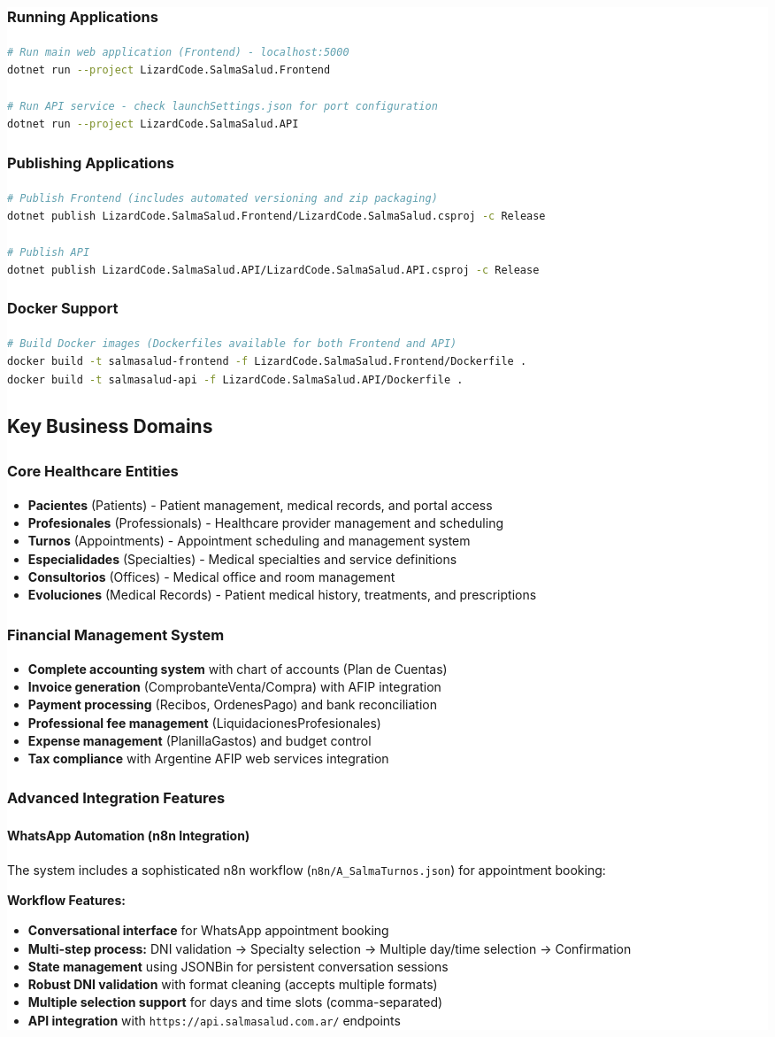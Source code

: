 ### Running Applications
```bash
# Run main web application (Frontend) - localhost:5000
dotnet run --project LizardCode.SalmaSalud.Frontend

# Run API service - check launchSettings.json for port configuration
dotnet run --project LizardCode.SalmaSalud.API
```

### Publishing Applications
```bash
# Publish Frontend (includes automated versioning and zip packaging)
dotnet publish LizardCode.SalmaSalud.Frontend/LizardCode.SalmaSalud.csproj -c Release

# Publish API
dotnet publish LizardCode.SalmaSalud.API/LizardCode.SalmaSalud.API.csproj -c Release
```

### Docker Support
```bash
# Build Docker images (Dockerfiles available for both Frontend and API)
docker build -t salmasalud-frontend -f LizardCode.SalmaSalud.Frontend/Dockerfile .
docker build -t salmasalud-api -f LizardCode.SalmaSalud.API/Dockerfile .
```

## Key Business Domains

### Core Healthcare Entities
- **Pacientes** (Patients) - Patient management, medical records, and portal access
- **Profesionales** (Professionals) - Healthcare provider management and scheduling
- **Turnos** (Appointments) - Appointment scheduling and management system
- **Especialidades** (Specialties) - Medical specialties and service definitions
- **Consultorios** (Offices) - Medical office and room management
- **Evoluciones** (Medical Records) - Patient medical history, treatments, and prescriptions

### Financial Management System
- **Complete accounting system** with chart of accounts (Plan de Cuentas)
- **Invoice generation** (ComprobanteVenta/Compra) with AFIP integration
- **Payment processing** (Recibos, OrdenesPago) and bank reconciliation
- **Professional fee management** (LiquidacionesProfesionales)
- **Expense management** (PlanillaGastos) and budget control
- **Tax compliance** with Argentine AFIP web services integration

### Advanced Integration Features

#### WhatsApp Automation (n8n Integration)
The system includes a sophisticated n8n workflow (`n8n/A_SalmaTurnos.json`) for appointment booking:

**Workflow Features:**
- **Conversational interface** for WhatsApp appointment booking
- **Multi-step process:** DNI validation → Specialty selection → Multiple day/time selection → Confirmation
- **State management** using JSONBin for persistent conversation sessions
- **Robust DNI validation** with format cleaning (accepts multiple formats)
- **Multiple selection support** for days and time slots (comma-separated)
- **API integration** with `https://api.salmasalud.com.ar/` endpoints
